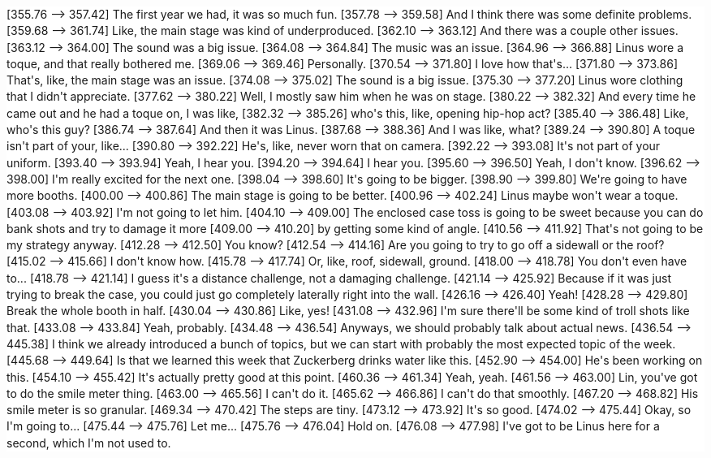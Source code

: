 [355.76 --> 357.42]  The first year we had, it was so much fun.
[357.78 --> 359.58]  And I think there was some definite problems.
[359.68 --> 361.74]  Like, the main stage was kind of underproduced.
[362.10 --> 363.12]  And there was a couple other issues.
[363.12 --> 364.00]  The sound was a big issue.
[364.08 --> 364.84]  The music was an issue.
[364.96 --> 366.88]  Linus wore a toque, and that really bothered me.
[369.06 --> 369.46]  Personally.
[370.54 --> 371.80]  I love how that's...
[371.80 --> 373.86]  That's, like, the main stage was an issue.
[374.08 --> 375.02]  The sound is a big issue.
[375.30 --> 377.20]  Linus wore clothing that I didn't appreciate.
[377.62 --> 380.22]  Well, I mostly saw him when he was on stage.
[380.22 --> 382.32]  And every time he came out and he had a toque on, I was like,
[382.32 --> 385.26]  who's this, like, opening hip-hop act?
[385.40 --> 386.48]  Like, who's this guy?
[386.74 --> 387.64]  And then it was Linus.
[387.68 --> 388.36]  And I was like, what?
[389.24 --> 390.80]  A toque isn't part of your, like...
[390.80 --> 392.22]  He's, like, never worn that on camera.
[392.22 --> 393.08]  It's not part of your uniform.
[393.40 --> 393.94]  Yeah, I hear you.
[394.20 --> 394.64]  I hear you.
[395.60 --> 396.50]  Yeah, I don't know.
[396.62 --> 398.00]  I'm really excited for the next one.
[398.04 --> 398.60]  It's going to be bigger.
[398.90 --> 399.80]  We're going to have more booths.
[400.00 --> 400.86]  The main stage is going to be better.
[400.96 --> 402.24]  Linus maybe won't wear a toque.
[403.08 --> 403.92]  I'm not going to let him.
[404.10 --> 409.00]  The enclosed case toss is going to be sweet because you can do bank shots and try to damage it more
[409.00 --> 410.20]  by getting some kind of angle.
[410.56 --> 411.92]  That's not going to be my strategy anyway.
[412.28 --> 412.50]  You know?
[412.54 --> 414.16]  Are you going to try to go off a sidewall or the roof?
[415.02 --> 415.66]  I don't know how.
[415.78 --> 417.74]  Or, like, roof, sidewall, ground.
[418.00 --> 418.78]  You don't even have to...
[418.78 --> 421.14]  I guess it's a distance challenge, not a damaging challenge.
[421.14 --> 425.92]  Because if it was just trying to break the case, you could just go completely laterally right into the wall.
[426.16 --> 426.40]  Yeah!
[428.28 --> 429.80]  Break the whole booth in half.
[430.04 --> 430.86]  Like, yes!
[431.08 --> 432.96]  I'm sure there'll be some kind of troll shots like that.
[433.08 --> 433.84]  Yeah, probably.
[434.48 --> 436.54]  Anyways, we should probably talk about actual news.
[436.54 --> 445.38]  I think we already introduced a bunch of topics, but we can start with probably the most expected topic of the week.
[445.68 --> 449.64]  Is that we learned this week that Zuckerberg drinks water like this.
[452.90 --> 454.00]  He's been working on this.
[454.10 --> 455.42]  It's actually pretty good at this point.
[460.36 --> 461.34]  Yeah, yeah.
[461.56 --> 463.00]  Lin, you've got to do the smile meter thing.
[463.00 --> 465.56]  I can't do it.
[465.62 --> 466.86]  I can't do that smoothly.
[467.20 --> 468.82]  His smile meter is so granular.
[469.34 --> 470.42]  The steps are tiny.
[473.12 --> 473.92]  It's so good.
[474.02 --> 475.44]  Okay, so I'm going to...
[475.44 --> 475.76]  Let me...
[475.76 --> 476.04]  Hold on.
[476.08 --> 477.98]  I've got to be Linus here for a second, which I'm not used to.